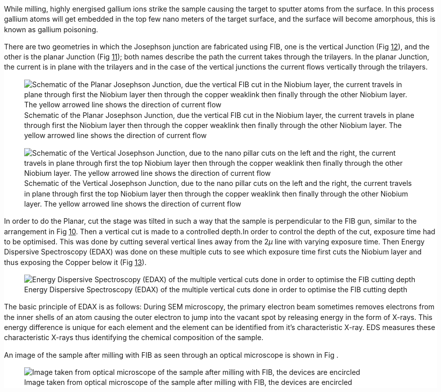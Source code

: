 While milling, highly energised gallium ions strike the sample causing the target to sputter atoms from the surface. In this process gallium atoms will get embedded in the top few nano meters of the target surface, and the surface will become amorphous, this is known as gallium poisoning.

There are two geometries in which the Josephson junction are fabricated using FIB, one is the vertical Junction (Fig <a href="#fig:Vertical" data-reference-type="ref" data-reference="fig:Vertical">12</a>), and the other is the planar Junction (Fig <a href="#fig:Planar" data-reference-type="ref" data-reference="fig:Planar">11</a>); both names describe the path the current takes through the trilayers. In the planar Junction, the current is in plane with the trilayers and in the case of the vertical junctions the current flows vertically through the trilayers.

<figure>
<img src="{attach}Photos/JJ-planar.webp" id="fig:Planar" style="width:6cm" alt="Schematic of the Planar Josephson Junction, due the vertical FIB cut in the Niobium layer, the current travels in plane through first the Niobium layer then through the copper weaklink then finally through the other Niobium layer. The yellow arrowed line shows the direction of current flow" />
<figcaption aria-hidden="true">Schematic of the Planar Josephson Junction, due the vertical FIB cut in the Niobium layer, the current travels in plane through first the Niobium layer then through the copper weaklink then finally through the other Niobium layer. The yellow arrowed line shows the direction of current flow</figcaption>
</figure>

<figure>
<img src="{attach}Photos/JJ-verical.webp" id="fig:Vertical" style="width:6cm" alt="Schematic of the Vertical Josephson Junction, due to the nano pillar cuts on the left and the right, the current travels in plane through first the top Niobium layer then through the copper weaklink then finally through the other Niobium layer. The yellow arrowed line shows the direction of current flow" />
<figcaption aria-hidden="true">Schematic of the Vertical Josephson Junction, due to the nano pillar cuts on the left and the right, the current travels in plane through first the top Niobium layer then through the copper weaklink then finally through the other Niobium layer. The yellow arrowed line shows the direction of current flow</figcaption>
</figure>

In order to do the Planar, cut the stage was tilted in such a way that the sample is perpendicular to the FIB gun, similar to the arrangement in Fig <a href="#fig:Alignment-of-SEM" data-reference-type="ref" data-reference="fig:Alignment-of-SEM">10</a>. Then a vertical cut is made to a controlled depth.In order to control the depth of the cut, exposure time had to be optimised. This was done by cutting several vertical lines away from the 2$\mu$ line with varying exposure time. Then Energy Dispersive Spectroscopy (EDAX) was done on these multiple cuts to see which exposure time first cuts the Niobium layer and thus exposing the Copper below it (Fig <a href="#fig:Edax" data-reference-type="ref" data-reference="fig:Edax">13</a>).

<figure>
<img src="{attach}Photos/Edax.webp" id="fig:Edax" style="width:7cm" alt="Energy Dispersive Spectroscopy (EDAX) of the multiple vertical cuts done in order to optimise the FIB cutting depth " />
<figcaption aria-hidden="true">Energy Dispersive Spectroscopy (EDAX) of the multiple vertical cuts done in order to optimise the FIB cutting depth </figcaption>
</figure>

The basic principle of EDAX is as follows: During SEM microscopy, the primary electron beam sometimes removes electrons from the inner shells of an atom causing the outer electron to jump into the vacant spot by releasing energy in the form of X-rays. This energy difference is unique for each element and the element can be identified from it’s characteristic X-ray. EDS measures these characteristic X-rays thus identifying the chemical composition of the sample.

An image of the sample after milling with FIB as seen through an optical microscope is shown in Fig .

<figure>
<img src="{attach}Photos/Litho-3.webp" id="fig:Litho3" style="width:5cm" alt="Image taken from optical microscope of the sample after milling with FIB, the devices are encircled" />
<figcaption aria-hidden="true">Image taken from optical microscope of the sample after milling with FIB, the devices are encircled</figcaption>
</figure>
